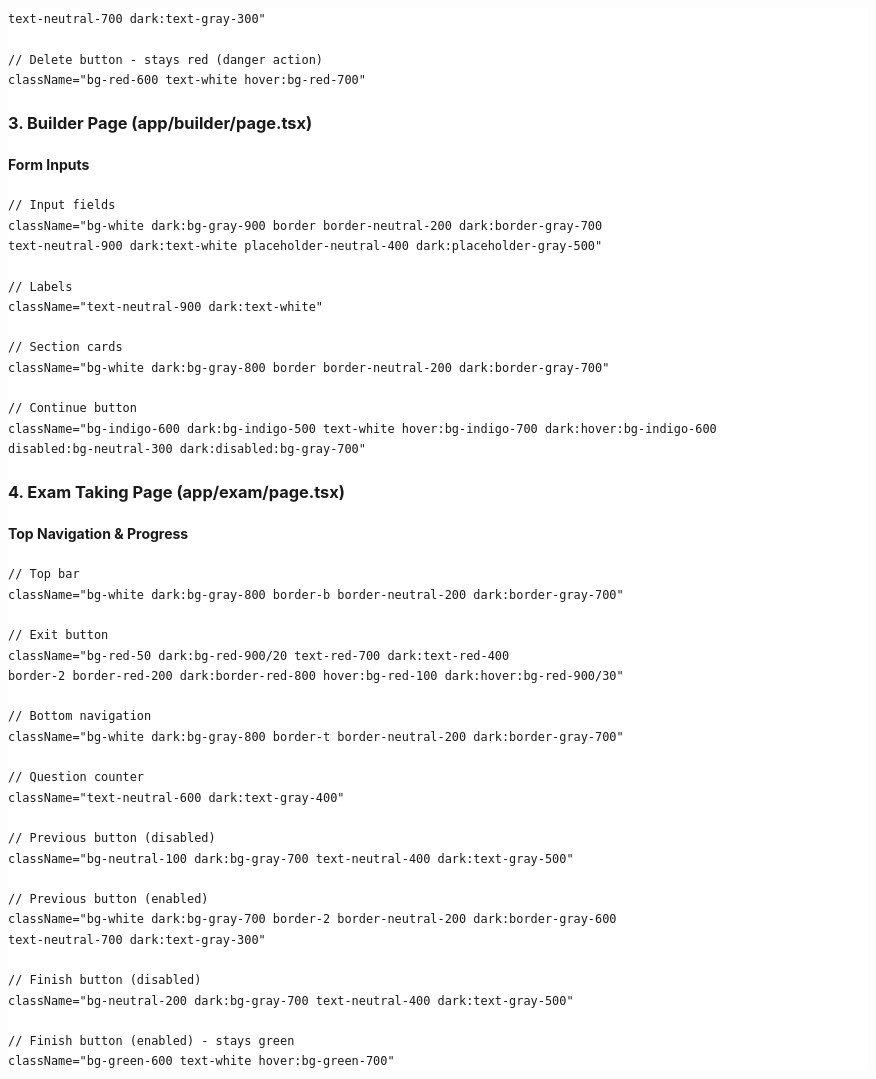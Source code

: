 ```tsx
text-neutral-700 dark:text-gray-300"

// Delete button - stays red (danger action)
className="bg-red-600 text-white hover:bg-red-700"
```

### 3. Builder Page (app/builder/page.tsx)

#### Form Inputs
```tsx
// Input fields
className="bg-white dark:bg-gray-900 border border-neutral-200 dark:border-gray-700
text-neutral-900 dark:text-white placeholder-neutral-400 dark:placeholder-gray-500"

// Labels
className="text-neutral-900 dark:text-white"

// Section cards
className="bg-white dark:bg-gray-800 border border-neutral-200 dark:border-gray-700"

// Continue button
className="bg-indigo-600 dark:bg-indigo-500 text-white hover:bg-indigo-700 dark:hover:bg-indigo-600
disabled:bg-neutral-300 dark:disabled:bg-gray-700"
```

### 4. Exam Taking Page (app/exam/page.tsx)

#### Top Navigation & Progress
```tsx
// Top bar
className="bg-white dark:bg-gray-800 border-b border-neutral-200 dark:border-gray-700"

// Exit button
className="bg-red-50 dark:bg-red-900/20 text-red-700 dark:text-red-400
border-2 border-red-200 dark:border-red-800 hover:bg-red-100 dark:hover:bg-red-900/30"

// Bottom navigation
className="bg-white dark:bg-gray-800 border-t border-neutral-200 dark:border-gray-700"

// Question counter
className="text-neutral-600 dark:text-gray-400"

// Previous button (disabled)
className="bg-neutral-100 dark:bg-gray-700 text-neutral-400 dark:text-gray-500"

// Previous button (enabled)
className="bg-white dark:bg-gray-700 border-2 border-neutral-200 dark:border-gray-600
text-neutral-700 dark:text-gray-300"

// Finish button (disabled)
className="bg-neutral-200 dark:bg-gray-700 text-neutral-400 dark:text-gray-500"

// Finish button (enabled) - stays green
className="bg-green-600 text-white hover:bg-green-700"
```

